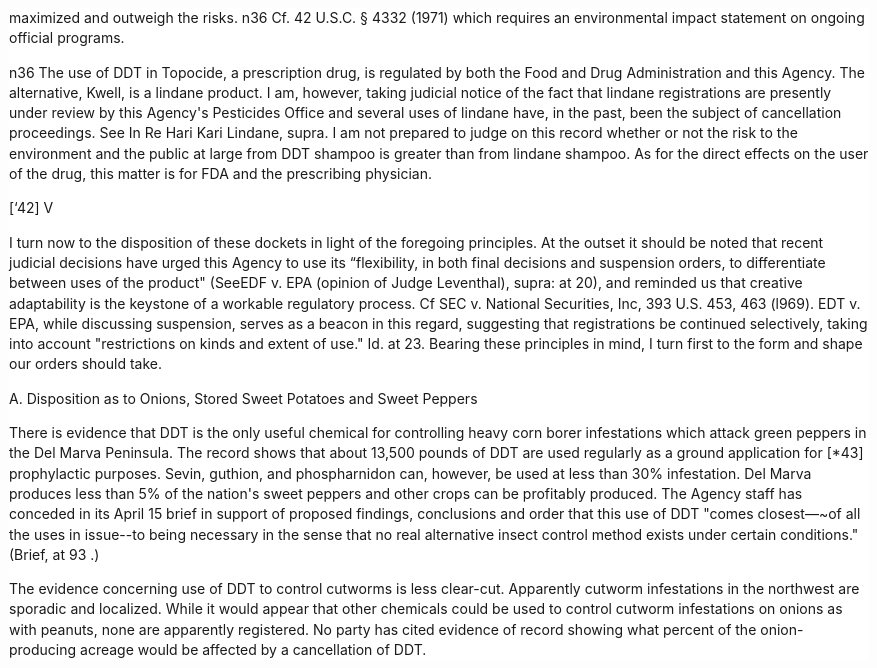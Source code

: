 maximized and outweigh the risks. n36 Cf. 42 U.S.C. § 4332 (1971) which requires an environmental impact
statement on ongoing official programs.

n36 The use of DDT in Topocide, a prescription drug, is regulated by both the Food and Drug Administration
and this Agency. The alternative, Kwell, is a lindane product. I am, however, taking judicial notice of the fact
that lindane registrations are presently under review by this Agency's Pesticides Office and several uses of
lindane have, in the past, been the subject of cancellation proceedings. See In Re Hari Kari Lindane, supra. I am
not prepared to judge on this record whether or not the risk to the environment and the public at large from DDT
shampoo is greater than from lindane shampoo. As for the direct effects on the user of the drug, this matter is for
FDA and the prescribing physician.

[‘42]
V

I turn now to the disposition of these dockets in light of the foregoing principles. At the outset it should be noted that
recent judicial decisions have urged this Agency to use its “flexibility, in both final decisions and suspension orders,
to differentiate between uses of the product" (SeeEDF v. EPA (opinion of Judge Leventhal), supra: at 20), and
reminded us that creative adaptability is the keystone of a workable regulatory process. Cf SEC v. National
Securities, Inc, 393 U.S. 453, 463 (l969). EDT v. EPA, while discussing suspension, serves as a beacon in this
regard, suggesting that registrations be continued selectively, taking into account "restrictions on kinds and extent of
use." Id. at 23. Bearing these principles in mind, I turn first to the form and shape our orders should take.

A. Disposition as to Onions, Stored Sweet Potatoes and Sweet Peppers

There is evidence that DDT is the only useful chemical for controlling heavy corn borer infestations which attack
green peppers in the Del Marva Peninsula. The record shows that about 13,500 pounds of DDT are used regularly as a
ground application for [*43] prophylactic purposes. Sevin, guthion, and phospharnidon can, however, be used at less
than 30% infestation. Del Marva produces less than 5% of the nation's sweet peppers and other crops can be profitably
produced. The Agency staff has conceded in its April 15 brief in support of proposed findings, conclusions and order
that this use of DDT "comes closest—~of all the uses in issue--to being necessary in the sense that no real alternative
insect control method exists under certain conditions." (Brief, at 93 .)

The evidence concerning use of DDT to control cutworms is less clear-cut. Apparently cutworm infestations in the
northwest are sporadic and localized. While it would appear that other chemicals could be used to control cutworm
infestations on onions as with peanuts, none are apparently registered. No party has cited evidence of record showing
what percent of the onion-producing acreage would be affected by a cancellation of DDT.

